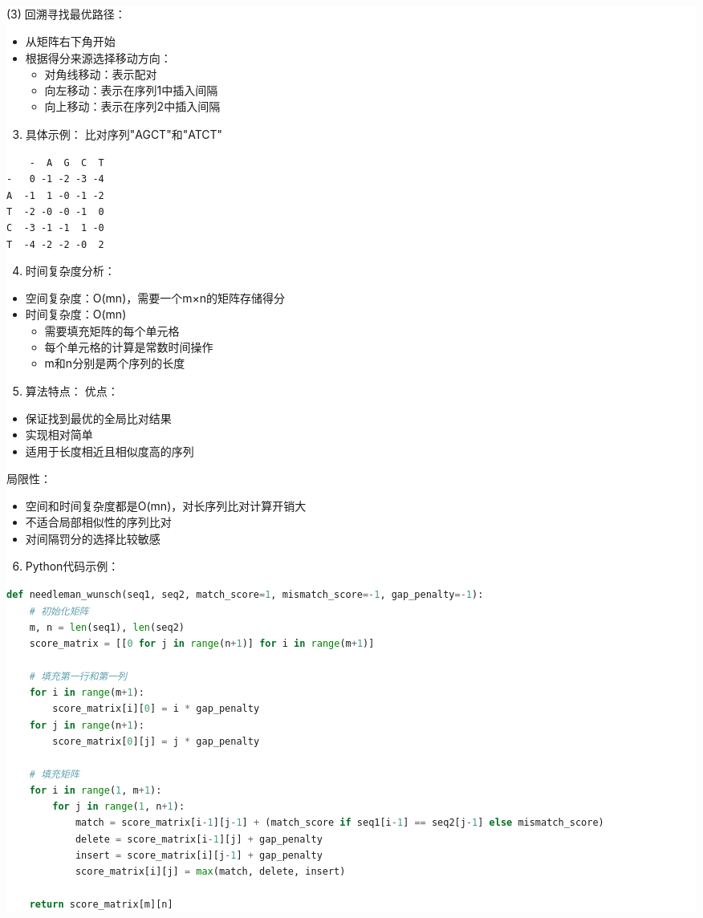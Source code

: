   (3) 回溯寻找最优路径：
  - 从矩阵右下角开始
  - 根据得分来源选择移动方向：
    * 对角线移动：表示配对
    * 向左移动：表示在序列1中插入间隔
    * 向上移动：表示在序列2中插入间隔

  3. 具体示例：
  比对序列"AGCT"和"ATCT"

  ```
      -  A  G  C  T
  -   0 -1 -2 -3 -4
  A  -1  1 -0 -1 -2
  T  -2 -0 -0 -1  0
  C  -3 -1 -1  1 -0
  T  -4 -2 -2 -0  2
  ```

  4. 时间复杂度分析：
  - 空间复杂度：O(mn)，需要一个m×n的矩阵存储得分
  - 时间复杂度：O(mn)
    * 需要填充矩阵的每个单元格
    * 每个单元格的计算是常数时间操作
    * m和n分别是两个序列的长度

  5. 算法特点：
  优点：
  - 保证找到最优的全局比对结果
  - 实现相对简单
  - 适用于长度相近且相似度高的序列

  局限性：
  - 空间和时间复杂度都是O(mn)，对长序列比对计算开销大
  - 不适合局部相似性的序列比对
  - 对间隔罚分的选择比较敏感

  6. Python代码示例：
  ```python
  def needleman_wunsch(seq1, seq2, match_score=1, mismatch_score=-1, gap_penalty=-1):
      # 初始化矩阵
      m, n = len(seq1), len(seq2)
      score_matrix = [[0 for j in range(n+1)] for i in range(m+1)]
      
      # 填充第一行和第一列
      for i in range(m+1):
          score_matrix[i][0] = i * gap_penalty
      for j in range(n+1):
          score_matrix[0][j] = j * gap_penalty
          
      # 填充矩阵
      for i in range(1, m+1):
          for j in range(1, n+1):
              match = score_matrix[i-1][j-1] + (match_score if seq1[i-1] == seq2[j-1] else mismatch_score)
              delete = score_matrix[i-1][j] + gap_penalty
              insert = score_matrix[i][j-1] + gap_penalty
              score_matrix[i][j] = max(match, delete, insert)
              
      return score_matrix[m][n]
  ```
